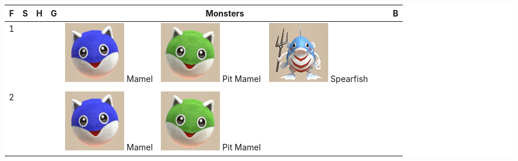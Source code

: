 <table class="monsterTable">
  <thead>
    <tr>
      <th>F</th>
      <th>S</th>
      <th>H</th>
      <th>G</th>
      <th colspan="5">Monsters</th>
      <th>B</th>
    </tr>
  </thead>
  <tbody>
    <tr>
      <td class="centeredText">1</td>
      <td class=""></td>
      <td class=""></td>
      <td class=""></td>
      <td><img src="../images/monsters/1-1.png"/> Mamel</td>
      <td><img src="../images/monsters/1-2.png"/> Pit Mamel</td>
      <td><img src="../images/monsters/4-1.png"/> Spearfish</td>
      <td class="highlightGray"></td>
      <td class="highlightGray"></td>
      <td class=""></td>
    </tr>
    <tr>
      <td colspan="10" class="tableDivider"></td>
    </tr>
    <tr>
      <td class="centeredText">2</td>
      <td class="highlightShop"></td>
      <td class=""></td>
      <td class=""></td>
      <td><img src="../images/monsters/1-1.png"/> Mamel</td>
      <td><img src="../images/monsters/1-2.png"/> Pit Mamel</td>
